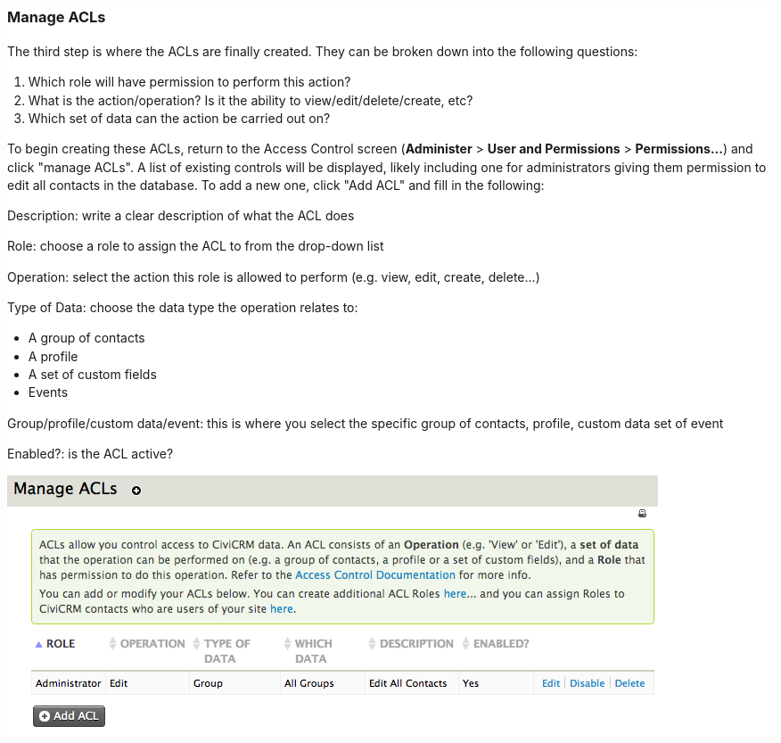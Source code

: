 ### Manage ACLs 

The third step is where the ACLs are finally created. They can be broken
down into the following questions:

1.  Which role will have permission to perform this action?
2.  What is the action/operation? Is it the ability to
    view/edit/delete/create, etc?
3.  Which set of data can the action be carried out on?

To begin creating these ACLs, return to the Access Control screen
(**Administer** > **User and Permissions** > **Permissions...**) and
click "manage ACLs". A list of existing controls will be displayed,
likely including one for administrators giving them permission to edit
all contacts in the database. To add a new one, click "Add ACL" and fill
in the following:

Description: write a clear description of what the ACL does

Role: choose a role to assign the ACL to from the drop-down list

Operation: select the action this role is allowed to perform (e.g. view,
edit, create, delete...)

Type of Data: choose the data type the operation relates to:

-   A group of contacts
-   A profile
-   A set of custom fields
-   Events

Group/profile/custom data/event: this is where you select the specific
group of contacts, profile, custom data set of event

Enabled?: is the ACL active?

![](/images/CiviCRM_ACL_civicrm-create-ACL.png)




